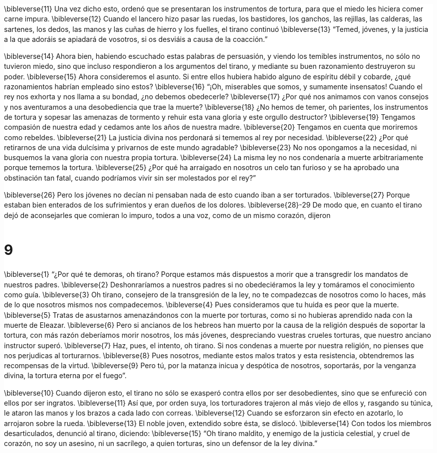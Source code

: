 \bibleverse{11} Una vez dicho esto, ordenó que se presentaran los instrumentos de tortura, para que el miedo les hiciera comer carne impura. \bibleverse{12} Cuando el lancero hizo pasar las ruedas, los bastidores, los ganchos, las rejillas, las calderas, las sartenes, los dedos, las manos y las cuñas de hierro y los fuelles, el tirano continuó \bibleverse{13} “Temed, jóvenes, y la justicia a la que adoráis se apiadará de vosotros, si os desviáis a causa de la coacción.”

\bibleverse{14} Ahora bien, habiendo escuchado estas palabras de persuasión, y viendo los temibles instrumentos, no sólo no tuvieron miedo, sino que incluso respondieron a los argumentos del tirano, y mediante su buen razonamiento destruyeron su poder. \bibleverse{15} Ahora consideremos el asunto. Si entre ellos hubiera habido alguno de espíritu débil y cobarde, ¿qué razonamientos habrían empleado sino estos? \bibleverse{16} “¡Oh, miserables que somos, y sumamente insensatos! Cuando el rey nos exhorta y nos llama a su bondad, ¿no debemos obedecerle? \bibleverse{17} ¿Por qué nos animamos con vanos consejos y nos aventuramos a una desobediencia que trae la muerte? \bibleverse{18} ¿No hemos de temer, oh parientes, los instrumentos de tortura y sopesar las amenazas de tormento y rehuir esta vana gloria y este orgullo destructor? \bibleverse{19} Tengamos compasión de nuestra edad y cedamos ante los años de nuestra madre. \bibleverse{20} Tengamos en cuenta que moriremos como rebeldes. \bibleverse{21} La justicia divina nos perdonará si tememos al rey por necesidad. \bibleverse{22} ¿Por qué retirarnos de una vida dulcísima y privarnos de este mundo agradable? \bibleverse{23} No nos opongamos a la necesidad, ni busquemos la vana gloria con nuestra propia tortura. \bibleverse{24} La misma ley no nos condenaría a muerte arbitrariamente porque tememos la tortura. \bibleverse{25} ¿Por qué ha arraigado en nosotros un celo tan furioso y se ha aprobado una obstinación tan fatal, cuando podríamos vivir sin ser molestados por el rey?”

\bibleverse{26} Pero los jóvenes no decían ni pensaban nada de esto cuando iban a ser torturados. \bibleverse{27} Porque estaban bien enterados de los sufrimientos y eran dueños de los dolores. \bibleverse{28}-29 De modo que, en cuanto el tirano dejó de aconsejarles que comieran lo impuro, todos a una voz, como de un mismo corazón, dijeron

# 9
\bibleverse{1} “¿Por qué te demoras, oh tirano? Porque estamos más dispuestos a morir que a transgredir los mandatos de nuestros padres. \bibleverse{2} Deshonraríamos a nuestros padres si no obedeciéramos la ley y tomáramos el conocimiento como guía. \bibleverse{3} Oh tirano, consejero de la transgresión de la ley, no te compadezcas de nosotros como lo haces, más de lo que nosotros mismos nos compadecemos. \bibleverse{4} Pues consideramos que tu huida es peor que la muerte. \bibleverse{5} Tratas de asustarnos amenazándonos con la muerte por torturas, como si no hubieras aprendido nada con la muerte de Eleazar. \bibleverse{6} Pero si ancianos de los hebreos han muerto por la causa de la religión después de soportar la tortura, con más razón deberíamos morir nosotros, los más jóvenes, despreciando vuestras crueles torturas, que nuestro anciano instructor superó. \bibleverse{7} Haz, pues, el intento, oh tirano. Si nos condenas a muerte por nuestra religión, no pienses que nos perjudicas al torturarnos. \bibleverse{8} Pues nosotros, mediante estos malos tratos y esta resistencia, obtendremos las recompensas de la virtud. \bibleverse{9} Pero tú, por la matanza inicua y despótica de nosotros, soportarás, por la venganza divina, la tortura eterna por el fuego”.

\bibleverse{10} Cuando dijeron esto, el tirano no sólo se exasperó contra ellos por ser desobedientes, sino que se enfureció con ellos por ser ingratos. \bibleverse{11} Así que, por orden suya, los torturadores trajeron al más viejo de ellos y, rasgando su túnica, le ataron las manos y los brazos a cada lado con correas. \bibleverse{12} Cuando se esforzaron sin efecto en azotarlo, lo arrojaron sobre la rueda. \bibleverse{13} El noble joven, extendido sobre ésta, se dislocó. \bibleverse{14} Con todos los miembros desarticulados, denunció al tirano, diciendo: \bibleverse{15} “Oh tirano maldito, y enemigo de la justicia celestial, y cruel de corazón, no soy un asesino, ni un sacrílego, a quien torturas, sino un defensor de la ley divina.”
